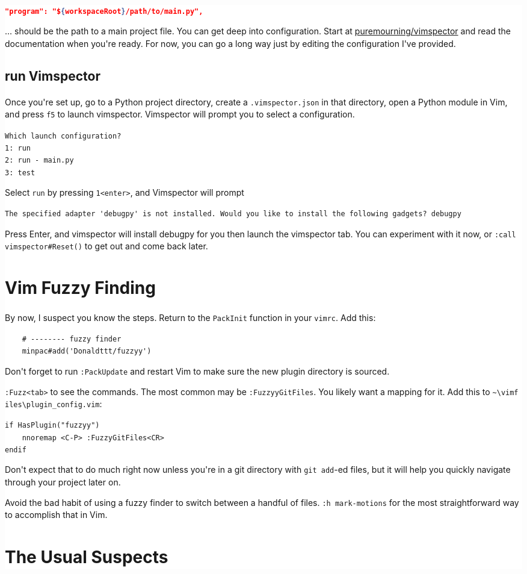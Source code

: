 ```json
"program": "${workspaceRoot}/path/to/main.py",
```

... should be the path to a main project file. You can get deep into configuration. Start at [puremourning/vimspector](https://github.com/puremourning/vimspector) and read the documentation when you're ready. For now, you can go a long way just by editing the configuration I've provided.

## run Vimspector

Once you're set up, go to a Python project directory, create a `.vimspector.json` in that directory, open a Python module in Vim, and press `f5` to launch vimspector. Vimspector will prompt you to select a configuration.

```
Which launch configuration?
1: run
2: run - main.py
3: test
```

Select `run` by pressing `1<enter>`, and Vimspector will prompt

```
The specified adapter 'debugpy' is not installed. Would you like to install the following gadgets? debugpy
```

Press Enter, and vimspector will install debugpy for you then launch the vimspector tab. You can experiment with it now, or `:call vimspector#Reset()` to get out and come back later.

# Vim Fuzzy Finding

By now, I suspect you know the steps. Return to the `PackInit` function in your `vimrc`. Add this:

```vim
	# -------- fuzzy finder
	minpac#add('Donaldttt/fuzzyy')
```

Don't forget to run `:PackUpdate` and restart Vim to make sure the new plugin directory is sourced.

`:Fuzz<tab>` to see the commands. The most common may be `:FuzzyyGitFiles`. You likely want a mapping for it. Add this to `~\vimfiles\plugin_config.vim`:

```vim
if HasPlugin("fuzzyy")
	nnoremap <C-P> :FuzzyGitFiles<CR>
endif
```

Don't expect that to do much right now unless you're in a git directory with `git add`-ed files, but it will help you quickly navigate through your project later on.

Avoid the bad habit of using a fuzzy finder to switch between a handful of files. `:h mark-motions` for the most straightforward way to accomplish that in Vim.

# The Usual Suspects
